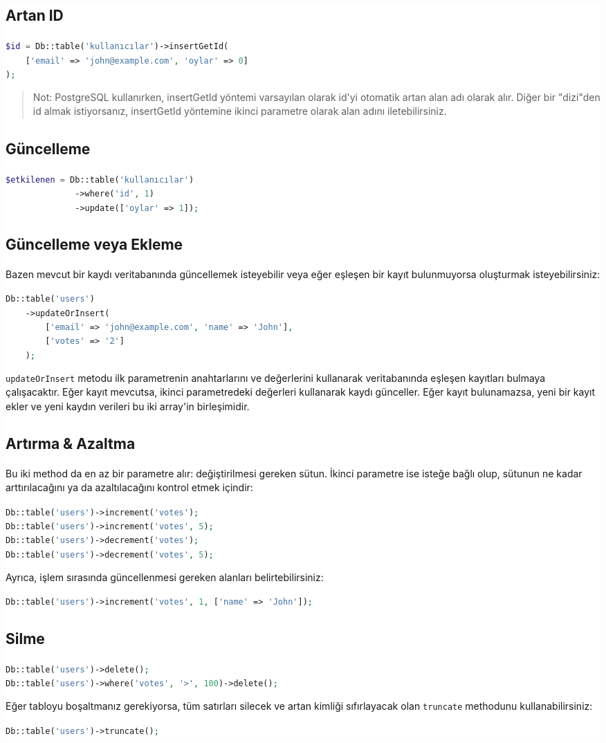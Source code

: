 ## Artan ID
```php
$id = Db::table('kullanıcılar')->insertGetId(
    ['email' => 'john@example.com', 'oylar' => 0]
);
```

> Not: PostgreSQL kullanırken, insertGetId yöntemi varsayılan olarak id'yi otomatik artan alan adı olarak alır. Diğer bir "dizi"den id almak istiyorsanız, insertGetId yöntemine ikinci parametre olarak alan adını iletebilirsiniz.

## Güncelleme
```php
$etkilenen = Db::table('kullanıcılar')
              ->where('id', 1)
              ->update(['oylar' => 1]);
```
## Güncelleme veya Ekleme
Bazen mevcut bir kaydı veritabanında güncellemek isteyebilir veya eğer eşleşen bir kayıt bulunmuyorsa oluşturmak isteyebilirsiniz:

```php
Db::table('users')
    ->updateOrInsert(
        ['email' => 'john@example.com', 'name' => 'John'],
        ['votes' => '2']
    );
```

`updateOrInsert` metodu ilk parametrenin anahtarlarını ve değerlerini kullanarak veritabanında eşleşen kayıtları bulmaya çalışacaktır. Eğer kayıt mevcutsa, ikinci parametredeki değerleri kullanarak kaydı günceller. Eğer kayıt bulunamazsa, yeni bir kayıt ekler ve yeni kaydın verileri bu iki array'in birleşimidir.

## Artırma & Azaltma
Bu iki method da en az bir parametre alır: değiştirilmesi gereken sütun. İkinci parametre ise isteğe bağlı olup, sütunun ne kadar arttırılacağını ya da azaltılacağını kontrol etmek içindir:
```php
Db::table('users')->increment('votes');
Db::table('users')->increment('votes', 5);
Db::table('users')->decrement('votes');
Db::table('users')->decrement('votes', 5);
```
Ayrıca, işlem sırasında güncellenmesi gereken alanları belirtebilirsiniz:
```php
Db::table('users')->increment('votes', 1, ['name' => 'John']);
```

## Silme
```php
Db::table('users')->delete();
Db::table('users')->where('votes', '>', 100)->delete();
```
Eğer tabloyu boşaltmanız gerekiyorsa, tüm satırları silecek ve artan kimliği sıfırlayacak olan `truncate` methodunu kullanabilirsiniz:
```php
Db::table('users')->truncate();
```
